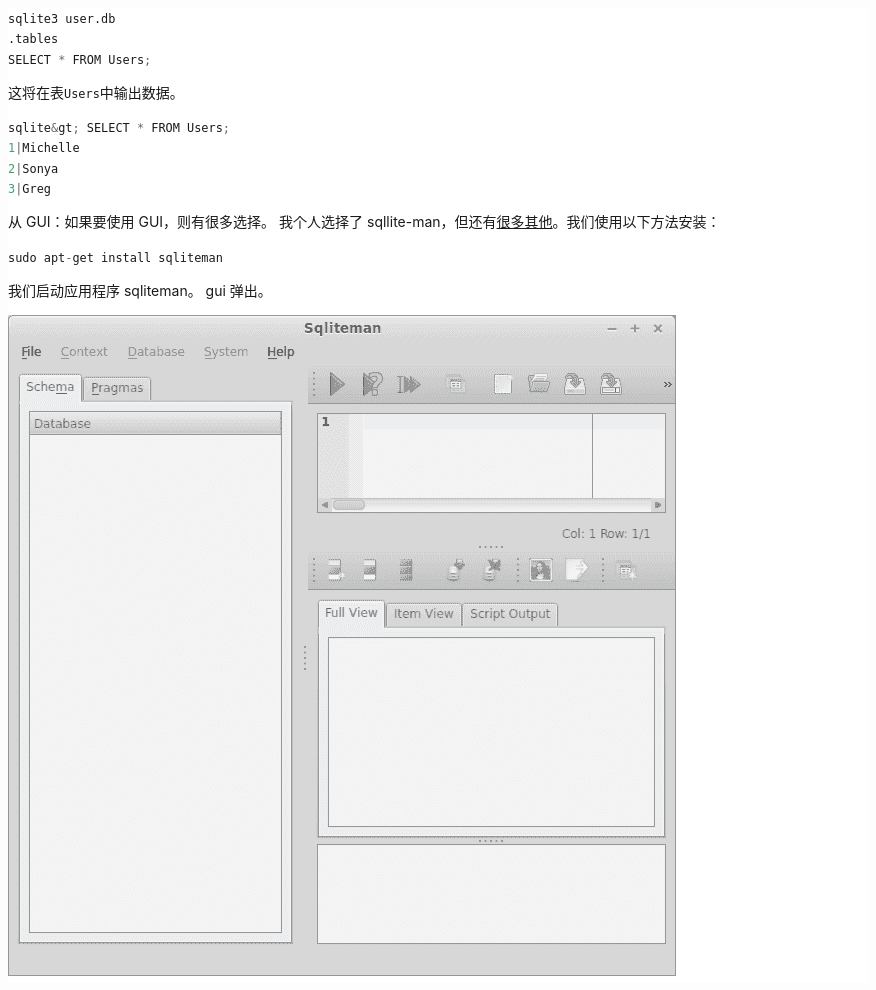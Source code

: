 ```py
sqlite3 user.db
.tables
SELECT * FROM Users;

```

这将在表`Users`中输出数据。

```py
sqlite&gt; SELECT * FROM Users;
1|Michelle
2|Sonya
3|Greg

```

从 GUI：如果要使用 GUI，则有很多选择。 我个人选择了 sqllite-man，但还有[很多其他](https://stackoverflow.com/questions/835069/which-sqlite-administration-console-do-you-recommend)。我们使用以下方法安装：

```py
sudo apt-get install sqliteman

```

我们启动应用程序 sqliteman。 gui 弹出。

![sqliteman](img/e57ee6ed25a87b23c3a3cfe92e1fa1fe.jpg)
